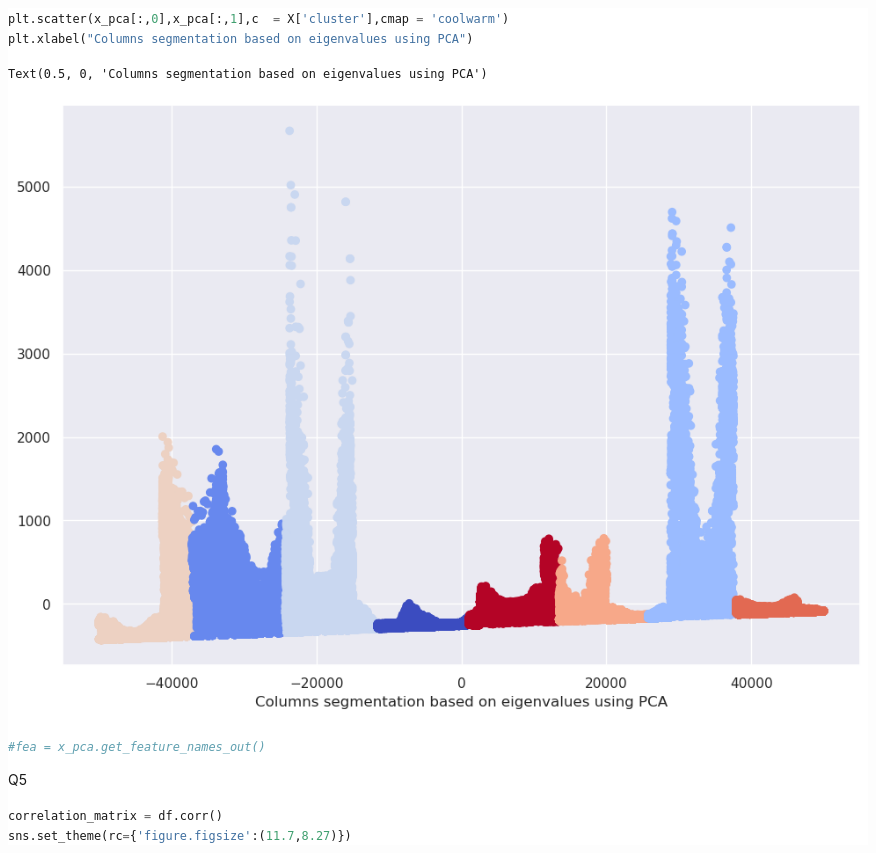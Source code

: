
```python
plt.scatter(x_pca[:,0],x_pca[:,1],c  = X['cluster'],cmap = 'coolwarm')
plt.xlabel("Columns segmentation based on eigenvalues using PCA")
```




    Text(0.5, 0, 'Columns segmentation based on eigenvalues using PCA')




    
![png](Theft_analysis_files/Theft_analysis_46_1.png)
    



```python
#fea = x_pca.get_feature_names_out()
```

Q5


```python
correlation_matrix = df.corr()
sns.set_theme(rc={'figure.figsize':(11.7,8.27)})
```

